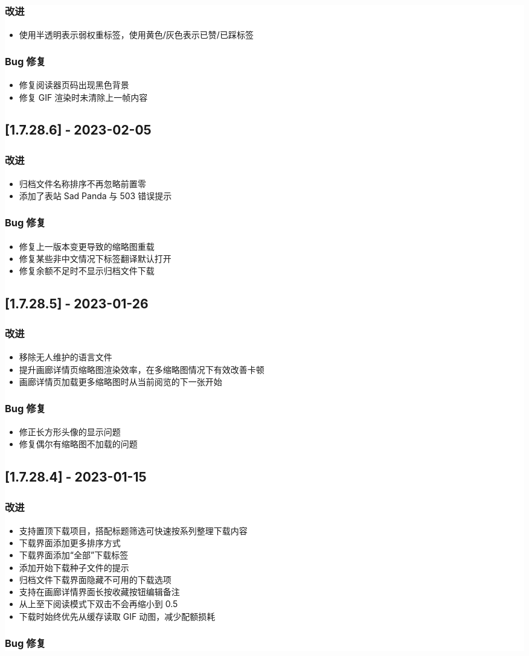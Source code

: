 ### 改进

* 使用半透明表示弱权重标签，使用黄色/灰色表示已赞/已踩标签

### Bug 修复

* 修复阅读器页码出现黑色背景
* 修复 GIF 渲染时未清除上一帧内容

## [1.7.28.6] - 2023-02-05

### 改进

* 归档文件名称排序不再忽略前置零
* 添加了表站 Sad Panda 与 503 错误提示

### Bug 修复

* 修复上一版本变更导致的缩略图重载
* 修复某些非中文情况下标签翻译默认打开
* 修复余额不足时不显示归档文件下载

## [1.7.28.5] - 2023-01-26

### 改进

* 移除无人维护的语言文件
* 提升画廊详情页缩略图渲染效率，在多缩略图情况下有效改善卡顿
* 画廊详情页加载更多缩略图时从当前阅览的下一张开始

### Bug 修复

* 修正长方形头像的显示问题
* 修复偶尔有缩略图不加载的问题

## [1.7.28.4] - 2023-01-15

### 改进

* 支持置顶下载项目，搭配标题筛选可快速按系列整理下载内容
* 下载界面添加更多排序方式
* 下载界面添加“全部”下载标签
* 添加开始下载种子文件的提示
* 归档文件下载界面隐藏不可用的下载选项
* 支持在画廊详情界面长按收藏按钮编辑备注
* 从上至下阅读模式下双击不会再缩小到 0.5
* 下载时始终优先从缓存读取 GIF 动图，减少配额损耗

### Bug 修复
